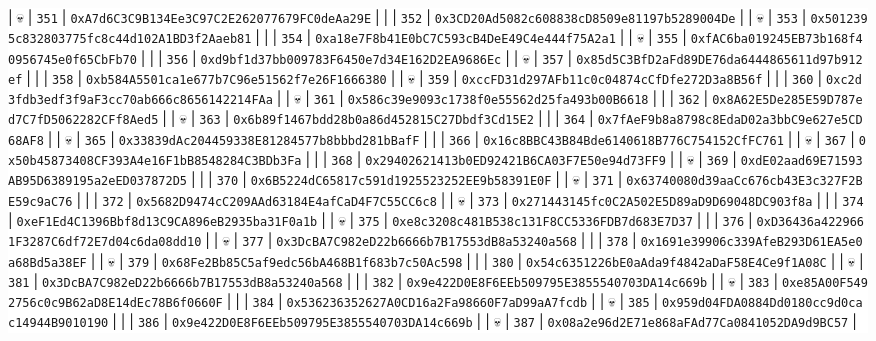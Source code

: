 | 💀 | `351` | `0xA7d6C3C9B134Ee3C97C2E262077679FC0deAa29E` |
|  | `352` | `0x3CD20Ad5082c608838cD8509e81197b5289004De` |
| 💀 | `353` | `0x5012395c832803775fc8c44d102A1BD3f2Aaeb81` |
|  | `354` | `0xa18e7F8b41E0bC7C593cB4DeE49C4e444f75A2a1` |
| 💀 | `355` | `0xfAC6ba019245EB73b168f40956745e0f65CbFb70` |
|  | `356` | `0xd9bf1d37bb009783F6450e7d34E162D2EA9686Ec` |
| 💀 | `357` | `0x85d5C3BfD2aFd89DE76da6444865611d97b912ef` |
|  | `358` | `0xb584A5501ca1e677b7C96e51562f7e26F1666380` |
| 💀 | `359` | `0xccFD31d297AFb11c0c04874cCfDfe272D3a8B56f` |
|  | `360` | `0xc2d3fdb3edf3f9aF3cc70ab666c8656142214FAa` |
| 💀 | `361` | `0x586c39e9093c1738f0e55562d25fa493b00B6618` |
|  | `362` | `0x8A62E5De285E59D787ed7C7fD5062282CFf8Aed5` |
| 💀 | `363` | `0x6b89f1467bdd28b0a86d452815C27Dbdf3Cd15E2` |
|  | `364` | `0x7fAeF9b8a8798c8EdaD02a3bbC9e627e5CD68AF8` |
| 💀 | `365` | `0x33839dAc204459338E81284577b8bbbd281bBafF` |
|  | `366` | `0x16c8BBC43B84Bde6140618B776C754152CfFC761` |
| 💀 | `367` | `0x50b45873408CF393A4e16F1bB8548284C3BDb3Fa` |
|  | `368` | `0x29402621413b0ED92421B6CA03F7E50e94d73FF9` |
| 💀 | `369` | `0xdE02aad69E71593AB95D6389195a2eED037872D5` |
|  | `370` | `0x6B5224dC65817c591d1925523252EE9b58391E0F` |
| 💀 | `371` | `0x63740080d39aaCc676cb43E3c327F2BE59c9aC76` |
|  | `372` | `0x5682D9474cC209AAd63184E4afCaD4F7C55CC6c8` |
| 💀 | `373` | `0x271443145fc0C2A502E5D89aD9D69048DC903f8a` |
|  | `374` | `0xeF1Ed4C1396Bbf8d13C9CA896eB2935ba31F0a1b` |
| 💀 | `375` | `0xe8c3208c481B538c131F8CC5336FDB7d683E7D37` |
|  | `376` | `0xD36436a4229661F3287C6df72E7d04c6da08dd10` |
| 💀 | `377` | `0x3DcBA7C982eD22b6666b7B17553dB8a53240a568` |
|  | `378` | `0x1691e39906c339AfeB293D61EA5e0a68Bd5a38EF` |
| 💀 | `379` | `0x68Fe2Bb85C5af9edc56bA468B1f683b7c50Ac598` |
|  | `380` | `0x54c6351226bE0aAda9f4842aDaF58E4Ce9f1A08C` |
| 💀 | `381` | `0x3DcBA7C982eD22b6666b7B17553dB8a53240a568` |
|  | `382` | `0x9e422D0E8F6EEb509795E3855540703DA14c669b` |
| 💀 | `383` | `0xe85A00F5492756c0c9B62aD8E14dEc78B6f0660F` |
|  | `384` | `0x536236352627A0CD16a2Fa98660F7aD99aA7fcdb` |
| 💀 | `385` | `0x959d04FDA0884Dd0180cc9d0cac14944B9010190` |
|  | `386` | `0x9e422D0E8F6EEb509795E3855540703DA14c669b` |
| 💀 | `387` | `0x08a2e96d2E71e868aFAd77Ca0841052DA9d9BC57` |